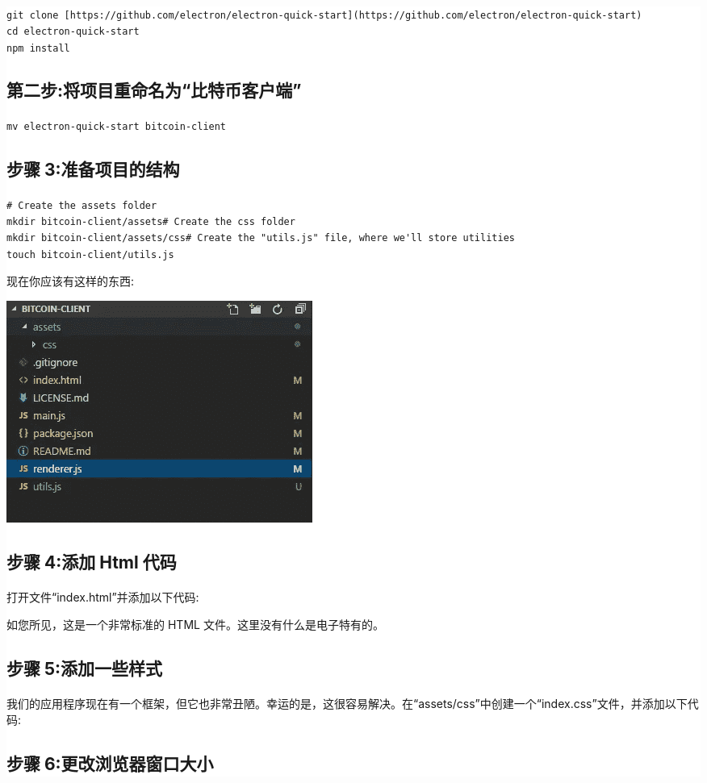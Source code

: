 ```
git clone [https://github.com/electron/electron-quick-start](https://github.com/electron/electron-quick-start)
cd electron-quick-start
npm install
```

## 第二步:将项目重命名为“比特币客户端”

```
mv electron-quick-start bitcoin-client
```

## 步骤 3:准备项目的结构

```
# Create the assets folder
mkdir bitcoin-client/assets# Create the css folder
mkdir bitcoin-client/assets/css# Create the "utils.js" file, where we'll store utilities
touch bitcoin-client/utils.js
```

现在你应该有这样的东西:

![](img/8dcd8ebbe31792a294606fc3c274ccd5.png)

## 步骤 4:添加 Html 代码

打开文件“index.html”并添加以下代码:

如您所见，这是一个非常标准的 HTML 文件。这里没有什么是电子特有的。

## 步骤 5:添加一些样式

我们的应用程序现在有一个框架，但它也非常丑陋。幸运的是，这很容易解决。在“assets/css”中创建一个“index.css”文件，并添加以下代码:

## 步骤 6:更改浏览器窗口大小

